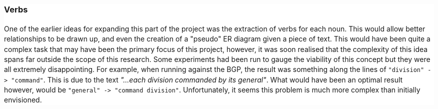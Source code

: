 
### Verbs

One of the earlier ideas for expanding this part of the project was the extraction of verbs for each noun. This would allow better relationships to be drawn up, and even the creation of a "pseudo" ER diagram given a piece of text. This would have been quite a complex task that may have been the primary focus of this project, however, it was soon realised that the complexity of this idea spans far outside the scope of this research. Some experiments had been run to gauge the viability of this concept but they were all extremely disappointing. For example, when running against the BGP, the result was something along the lines of `"division" -> "command"`. This is due to the text *"...each division commanded by its general"*. What would have been an optimal result however, would be `"general" -> "command division"`. Unfortunately, it seems this problem is much more complex than initially envisioned.
